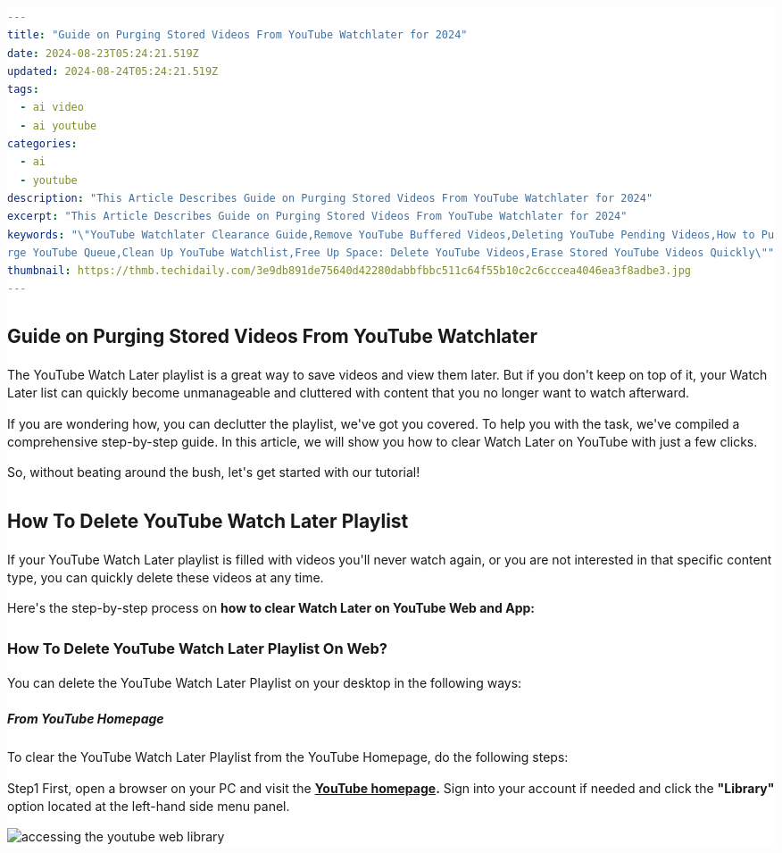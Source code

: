 ```yaml
---
title: "Guide on Purging Stored Videos From YouTube Watchlater for 2024"
date: 2024-08-23T05:24:21.519Z
updated: 2024-08-24T05:24:21.519Z
tags:
  - ai video
  - ai youtube
categories:
  - ai
  - youtube
description: "This Article Describes Guide on Purging Stored Videos From YouTube Watchlater for 2024"
excerpt: "This Article Describes Guide on Purging Stored Videos From YouTube Watchlater for 2024"
keywords: "\"YouTube Watchlater Clearance Guide,Remove YouTube Buffered Videos,Deleting YouTube Pending Videos,How to Purge YouTube Queue,Clean Up YouTube Watchlist,Free Up Space: Delete YouTube Videos,Erase Stored YouTube Videos Quickly\""
thumbnail: https://thmb.techidaily.com/3e9db891de75640d42280dabbfbbc511c64f55b10c2c6cccea4046ea3f8adbe3.jpg
---
```


## Guide on Purging Stored Videos From YouTube Watchlater

The YouTube Watch Later playlist is a great way to save videos and view them later. But if you don't keep on top of it, your Watch Later list can quickly become unmanageable and cluttered with content that you no longer want to watch afterward.

If you are wondering how, you can declutter the playlist, we've got you covered. To help you with the task, we've compiled a comprehensive step-by-step guide. In this article, we will show you how to clear Watch Later on YouTube with just a few clicks.

So, without beating around the bush, let's get started with our tutorial!

## How To Delete YouTube Watch Later Playlist

If your YouTube Watch Later playlist is filled with videos you'll never watch again, or you are not interested in that specific content type, you can quickly delete these videos at any time.

Here's the step-by-step process on **how to clear Watch Later on YouTube Web and App:**

### How To Delete YouTube Watch Later Playlist On Web?

You can delete the YouTube Watch Later Playlist on your desktop in the following ways:

##### From YouTube Homepage

To clear the YouTube Watch Later Playlist from the YouTube Homepage, do the following steps:

Step1 First, open a browser on your PC and visit the [**YouTube homepage**](https://www.youtube.com/index?feature=signin)**.** Sign into your account if needed and click the **"Library"** option located at the left-hand side menu panel.

![accessing the youtube web library](https://images.wondershare.com/filmora/article-images/2023/03/accessing-the-youtube-web-library.png)

